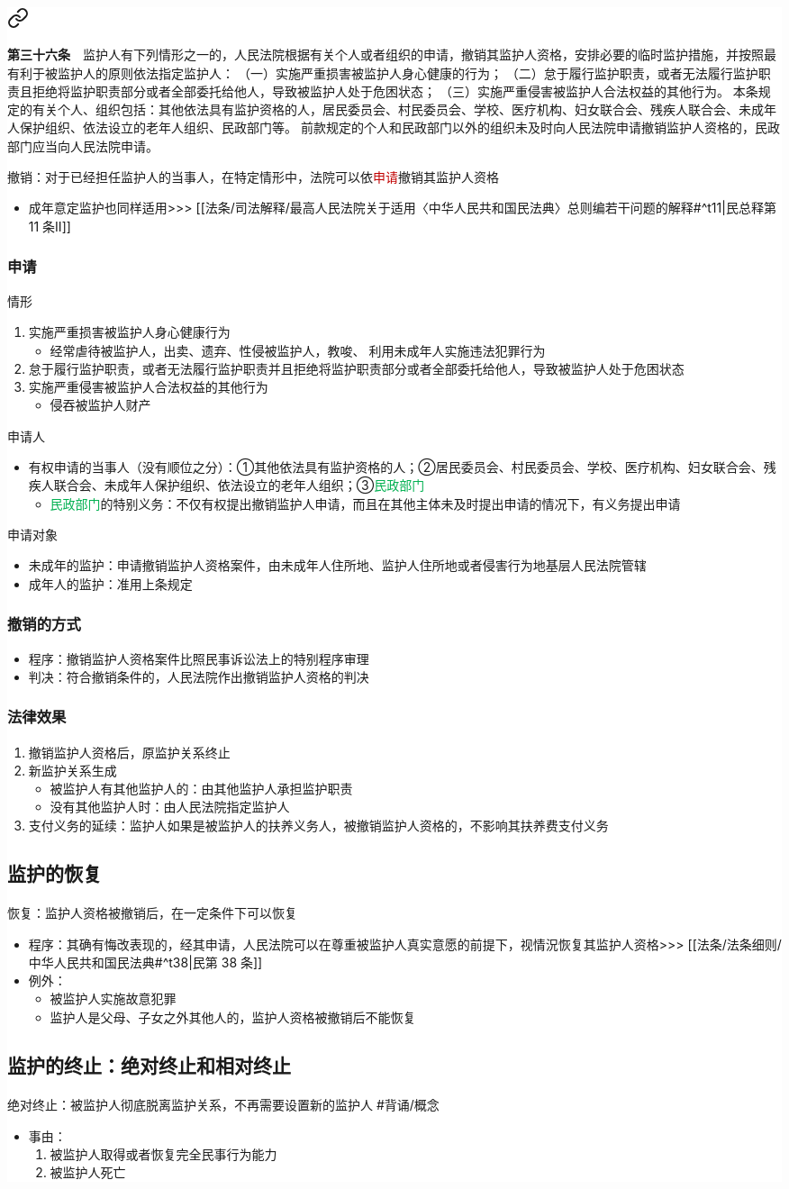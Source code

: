 <div class="transclusion internal-embed is-loaded"><a class="markdown-embed-link" href="////#t36" aria-label="Open link"><svg xmlns="http://www.w3.org/2000/svg" width="24" height="24" viewBox="0 0 24 24" fill="none" stroke="currentColor" stroke-width="2" stroke-linecap="round" stroke-linejoin="round" class="svg-icon lucide-link"><path d="M10 13a5 5 0 0 0 7.54.54l3-3a5 5 0 0 0-7.07-7.07l-1.72 1.71"></path><path d="M14 11a5 5 0 0 0-7.54-.54l-3 3a5 5 0 0 0 7.07 7.07l1.71-1.71"></path></svg></a><div class="markdown-embed">



**第三十六条**　监护人有下列情形之一的，人民法院根据有关个人或者组织的申请，撤销其监护人资格，安排必要的临时监护措施，并按照最有利于被监护人的原则依法指定监护人：
（一）实施严重损害被监护人身心健康的行为；
（二）怠于履行监护职责，或者无法履行监护职责且拒绝将监护职责部分或者全部委托给他人，导致被监护人处于危困状态；
（三）实施严重侵害被监护人合法权益的其他行为。
本条规定的有关个人、组织包括：其他依法具有监护资格的人，居民委员会、村民委员会、学校、医疗机构、妇女联合会、残疾人联合会、未成年人保护组织、依法设立的老年人组织、民政部门等。
前款规定的个人和民政部门以外的组织未及时向人民法院申请撤销监护人资格的，民政部门应当向人民法院申请。 

</div></div>


撤销：对于已经担任监护人的当事人，在特定情形中，法院可以依<font color="#c00000">申请</font>撤销其监护人资格
- 成年意定监护也同样适用>>> [[法条/司法解释/最高人民法院关于适用〈中华人民共和国民法典〉总则编若干问题的解释#^t11\|民总释第 11 条Ⅱ]]
### 申请
情形
1. 实施严重损害被监护人身心健康行为
	- 经常虐待被监护人，出卖、遗弃、性侵被监护人，教唆、 利用未成年人实施违法犯罪行为
2. 怠于履行监护职责，或者无法履行监护职责并且拒绝将监护职责部分或者全部委托给他人，导致被监护人处于危困状态
3. 实施严重侵害被监护人合法权益的其他行为
	- 侵吞被监护人财产

申请人
- 有权申请的当事人（没有顺位之分）：①其他依法具有监护资格的人；②居民委员会、村民委员会、学校、医疗机构、妇女联合会、残疾人联合会、未成年人保护组织、依法设立的老年人组织；③<font color="#00b050">民政部门</font>
	- <font color="#00b050">民政部门</font>的特别义务：不仅有权提出撤销监护人申请，而且在其他主体未及时提出申请的情况下，有义务提出申请

申请对象
- 未成年的监护：申请撤销监护人资格案件，由未成年人住所地、监护人住所地或者侵害行为地基层人民法院管辖
- 成年人的监护：准用上条规定
### 撤销的方式
- 程序：撤销监护人资格案件比照民事诉讼法上的特别程序审理
- 判决：符合撤销条件的，人民法院作出撤销监护人资格的判决
### 法律效果
1. 撤销监护人资格后，原监护关系终止
2. 新监护关系生成
	- 被监护人有其他监护人的：由其他监护人承担监护职责
	- 没有其他监护人时：由人民法院指定监护人
3. 支付义务的延续：监护人如果是被监护人的扶养义务人，被撤销监护人资格的，不影响其扶养费支付义务
## 监护的恢复
恢复：监护人资格被撤销后，在一定条件下可以恢复
- 程序：其确有悔改表现的，经其申请，人民法院可以在尊重被监护人真实意愿的前提下，视情況恢复其监护人资格>>> [[法条/法条细则/中华人民共和国民法典#^t38\|民第 38 条]]
- 例外：
	- 被监护人实施故意犯罪
	- 监护人是父母、子女之外其他人的，监护人资格被撤销后不能恢复
## 监护的终止：绝对终止和相对终止
绝对终止：被监护人彻底脱离监护关系，不再需要设置新的监护人 #背诵/概念 
- 事由：
	1. 被监护人取得或者恢复完全民事行为能力
	2. 被监护人死亡

